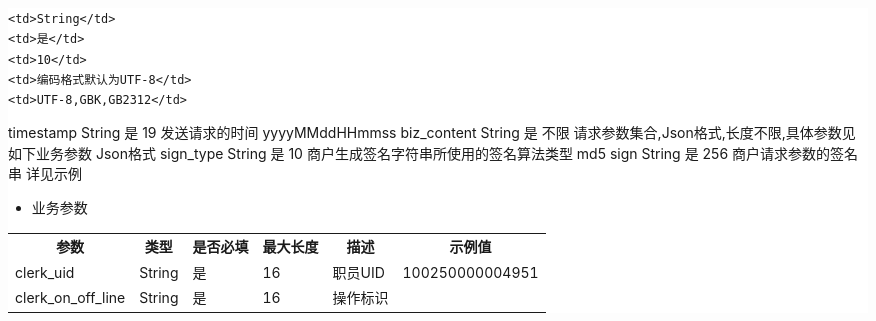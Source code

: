     <td>String</td>
    <td>是</td>
    <td>10</td>
    <td>编码格式默认为UTF-8</td>
    <td>UTF-8,GBK,GB2312</td>
</tr>
<tr>
    <td>timestamp</td>
    <td>String</td>
    <td>是</td>
    <td>19</td>
    <td>发送请求的时间</td>
    <td>yyyyMMddHHmmss</td>
</tr>
<tr>
    <td>biz_content</td>
    <td>String</td>
    <td>是</td>
    <td>不限</td>
    <td>请求参数集合,Json格式,长度不限,具体参数见如下业务参数</td>
    <td>Json格式</td>
</tr>
<tr>
    <td>sign_type</td>
    <td>String</td>
    <td>是</td>
    <td>10</td>
    <td>商户生成签名字符串所使用的签名算法类型</td>
    <td>md5</td>
</tr>
<tr>
    <td>sign</td>
    <td>String</td>
    <td>是</td>
    <td>256</td>
    <td>商户请求参数的签名串</td>
    <td>详见示例</td>
</tr>
</table>

- 业务参数


<table data-hy-role="doctbl">
    <th>参数</th>
    <th>类型</th>
    <th>是否必填</th>
    <th>最大长度</th>
    <th>描述</th>
    <th>示例值</th>
</tr>
<tr>
    <td>clerk_uid</td>
    <td>String</td>
    <td>是</td>
    <td>16</td>
    <td>职员UID</td>
    <td>100250000004951</td>
</tr>
<tr>
    <td>clerk_on_off_line</td>
    <td>String</td>
    <td>是</td>
    <td>16</td>
    <td>操作标识</td>